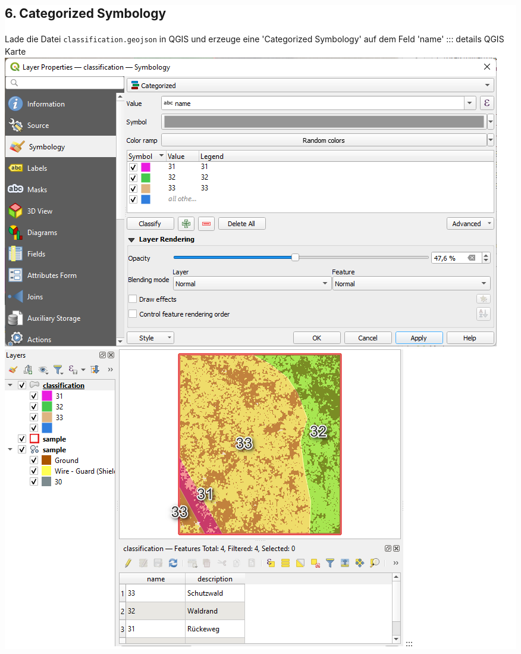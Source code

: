 ## 6. Categorized Symbology

Lade die Datei `classification.geojson` in QGIS und erzeuge eine 'Categorized Symbology' auf dem Feld 'name'
::: details QGIS Karte
![](./ex6_QGIS_Categorized_Legend.png)
![](./ex6_QGIS_Map_and_Table.png)
:::
